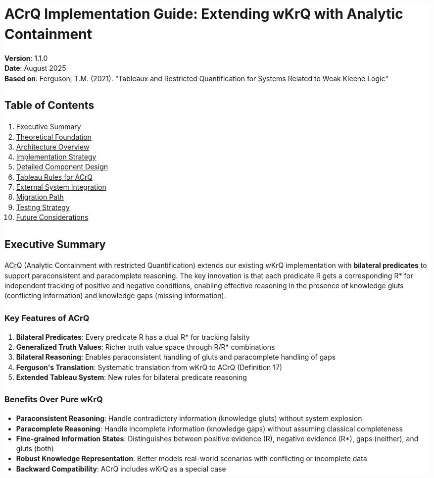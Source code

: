 # ACrQ Implementation Guide: Extending wKrQ with Analytic Containment

**Version**: 1.1.0  
**Date**: August 2025  
**Based on**: Ferguson, T.M. (2021). "Tableaux and Restricted Quantification for Systems Related to Weak Kleene Logic"

## Table of Contents

1. [Executive Summary](#executive-summary)
2. [Theoretical Foundation](#theoretical-foundation)
3. [Architecture Overview](#architecture-overview)
4. [Implementation Strategy](#implementation-strategy)
5. [Detailed Component Design](#detailed-component-design)
6. [Tableau Rules for ACrQ](#tableau-rules-for-acrq)
7. [External System Integration](#external-system-integration)
8. [Migration Path](#migration-path)
9. [Testing Strategy](#testing-strategy)
10. [Future Considerations](#future-considerations)

## Executive Summary

ACrQ (Analytic Containment with restricted Quantification) extends our existing wKrQ implementation with **bilateral predicates** to support paraconsistent and paracomplete reasoning. The key innovation is that each predicate R gets a corresponding R* for independent tracking of positive and negative conditions, enabling effective reasoning in the presence of knowledge gluts (conflicting information) and knowledge gaps (missing information).

### Key Features of ACrQ

1. **Bilateral Predicates**: Every predicate R has a dual R* for tracking falsity
2. **Generalized Truth Values**: Richer truth value space through R/R* combinations
3. **Bilateral Reasoning**: Enables paraconsistent handling of gluts and paracomplete handling of gaps
4. **Ferguson's Translation**: Systematic translation from wKrQ to ACrQ (Definition 17)
5. **Extended Tableau System**: New rules for bilateral predicate reasoning

### Benefits Over Pure wKrQ

- **Paraconsistent Reasoning**: Handle contradictory information (knowledge gluts) without system explosion
- **Paracomplete Reasoning**: Handle incomplete information (knowledge gaps) without assuming classical completeness
- **Fine-grained Information States**: Distinguishes between positive evidence (R), negative evidence (R*), gaps (neither), and gluts (both)
- **Robust Knowledge Representation**: Better models real-world scenarios with conflicting or incomplete data
- **Backward Compatibility**: ACrQ includes wKrQ as a special case
